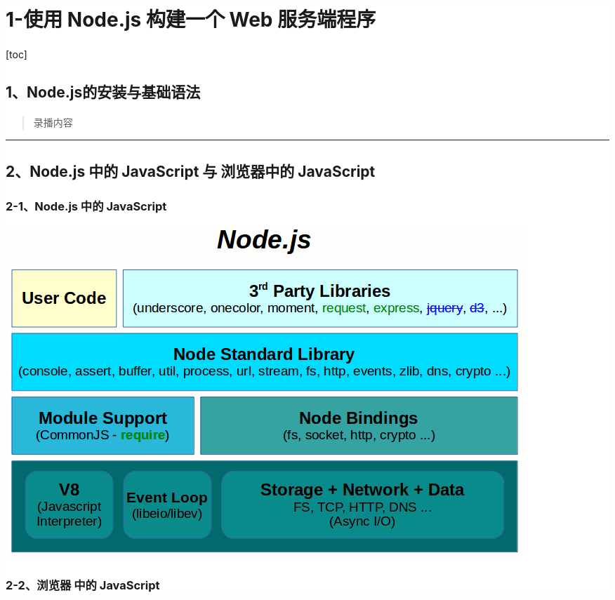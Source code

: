 # 1-使用 Node.js 构建一个 Web 服务端程序

[toc]

## 1、Node.js的安装与基础语法

> 录播内容

------------------------------------------------



## 2、Node.js 中的 JavaScript 与 浏览器中的 JavaScript

### 2-1、Node.js 中的 JavaScript

![Node.js Architecture](./assets/architecture-nodejs.png)



### 2-2、浏览器 中的 JavaScript
